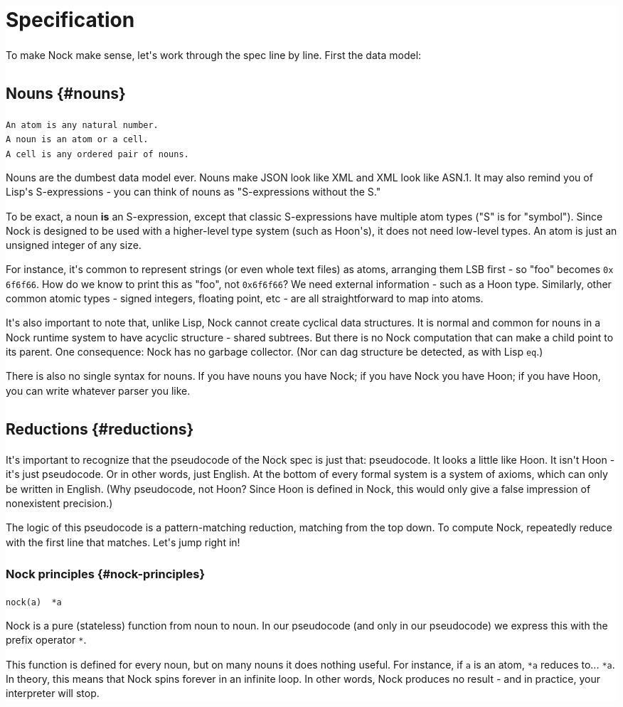 # Specification

To make Nock make sense, let's work through the spec line by line. First the data model:

## Nouns {#nouns}

```
An atom is any natural number.
A noun is an atom or a cell.
A cell is any ordered pair of nouns.
```

Nouns are the dumbest data model ever.  Nouns make JSON look like XML and XML look like ASN.1.  It may also remind you of Lisp's S-expressions - you can think of nouns as "S-expressions without the S."

To be exact, a noun **is** an S-expression, except that classic S-expressions have multiple atom types ("S" is for "symbol"). Since Nock is designed to be used with a higher-level type system (such as Hoon's), it does not need low-level types.  An atom is just an unsigned integer of any size.

For instance, it's common to represent strings (or even whole text files) as atoms, arranging them LSB first - so "foo" becomes `0x6f6f66`.  How do we know to print this as "foo", not `0x6f6f66`? We need external information - such as a Hoon type.  Similarly, other common atomic types - signed integers, floating point, etc - are all straightforward to map into atoms.

It's also important to note that, unlike Lisp, Nock cannot create cyclical data structures.  It is normal and common for nouns in a Nock runtime system to have acyclic structure - shared subtrees. But there is no Nock computation that can make a child point to its parent.  One consequence: Nock has no garbage collector. (Nor can dag structure be detected, as with Lisp `eq`.)

There is also no single syntax for nouns.  If you have nouns you have Nock; if you have Nock you have Hoon; if you have Hoon, you can write whatever parser you like.

## Reductions {#reductions}

It's important to recognize that the pseudocode of the Nock spec is just that: pseudocode.  It looks a little like Hoon.  It isn't Hoon - it's just pseudocode.  Or in other words, just English. At the bottom of every formal system is a system of axioms, which can only be written in English.  (Why pseudocode, not Hoon?  Since Hoon is defined in Nock, this would only give a false impression of nonexistent precision.)

The logic of this pseudocode is a pattern-matching reduction, matching from the top down.  To compute Nock, repeatedly reduce with the first line that matches.   Let's jump right in!

### Nock principles {#nock-principles}

```
nock(a)  *a
```

Nock is a pure (stateless) function from noun to noun.  In our pseudocode (and only in our pseudocode) we express this with the prefix operator `*`.

This function is defined for every noun, but on many nouns it does nothing useful.  For instance, if `a` is an atom, `*a` reduces to... `*a`.  In theory, this means that Nock spins forever in an infinite loop.  In other words, Nock produces no result - and in practice, your interpreter will stop.
